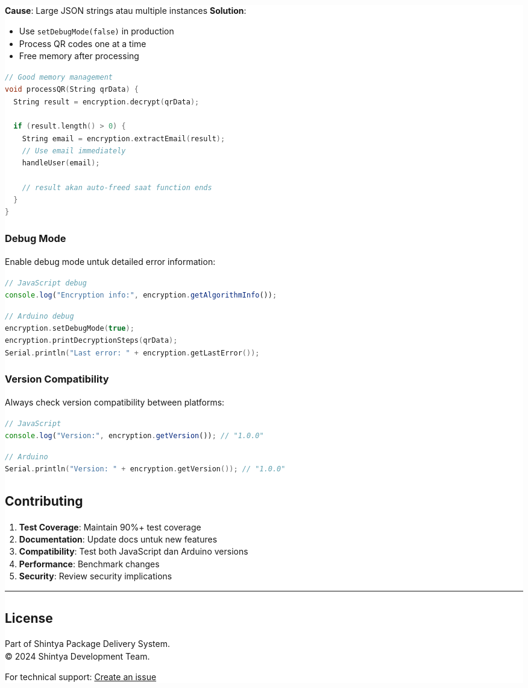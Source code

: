 **Cause**: Large JSON strings atau multiple instances
**Solution**: 
- Use `setDebugMode(false)` in production
- Process QR codes one at a time
- Free memory after processing

```cpp
// Good memory management
void processQR(String qrData) {
  String result = encryption.decrypt(qrData);
  
  if (result.length() > 0) {
    String email = encryption.extractEmail(result);
    // Use email immediately
    handleUser(email);
    
    // result akan auto-freed saat function ends
  }
}
```

### Debug Mode

Enable debug mode untuk detailed error information:

```javascript
// JavaScript debug
console.log("Encryption info:", encryption.getAlgorithmInfo());
```

```cpp
// Arduino debug
encryption.setDebugMode(true);
encryption.printDecryptionSteps(qrData);
Serial.println("Last error: " + encryption.getLastError());
```

### Version Compatibility

Always check version compatibility between platforms:

```javascript
// JavaScript
console.log("Version:", encryption.getVersion()); // "1.0.0"
```

```cpp
// Arduino
Serial.println("Version: " + encryption.getVersion()); // "1.0.0"
```

## Contributing

1. **Test Coverage**: Maintain 90%+ test coverage
2. **Documentation**: Update docs untuk new features
3. **Compatibility**: Test both JavaScript dan Arduino versions
4. **Performance**: Benchmark changes
5. **Security**: Review security implications

---

## License

Part of Shintya Package Delivery System.  
© 2024 Shintya Development Team.

For technical support: [Create an issue](https://github.com/shintya-delivery/issues)